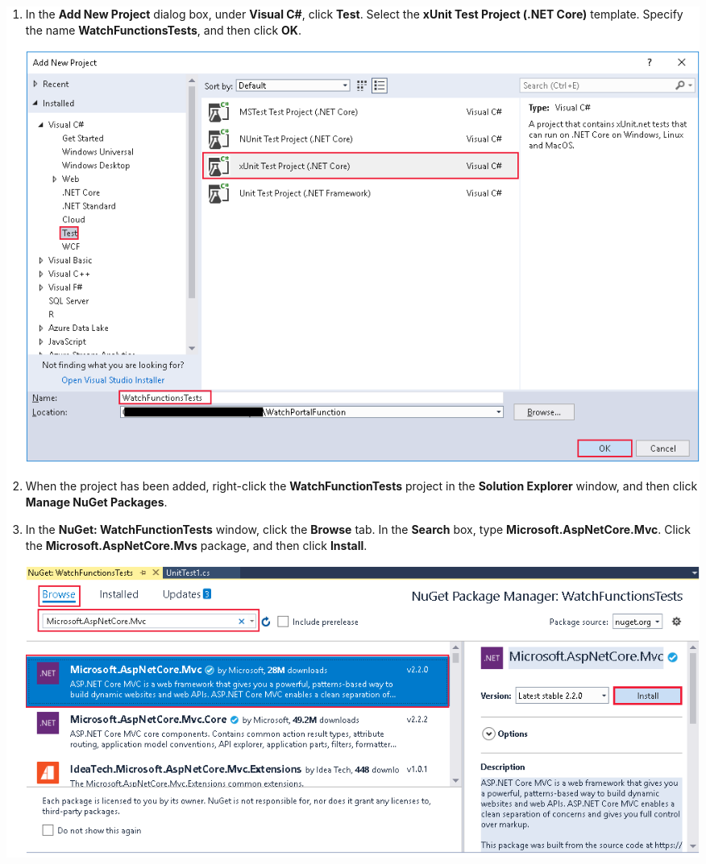 1. In the **Add New Project** dialog box, under **Visual C#**, click **Test**. Select the **xUnit Test Project (.NET Core)** template. Specify the name **WatchFunctionsTests**, and then click **OK**.

    ![ Screenshot of Add New Project dialog box. The user has selected the xUnit Test Project template](../media/6-create-xunit-project.png)

1. When the project has been added, right-click the **WatchFunctionTests** project in the **Solution Explorer** window, and then click **Manage NuGet Packages**.

1. In the **NuGet: WatchFunctionTests** window, click the **Browse** tab. In the **Search** box, type **Microsoft.AspNetCore.Mvc**. Click the **Microsoft.AspNetCore.Mvs** package, and then click **Install**.

    ![ Screenshot of the NuGet Package Manager window. The user is installing the Microsoft.AspNetCore.Mvc package ](../media/6-nuget-install-aspnet-mvc.png)
